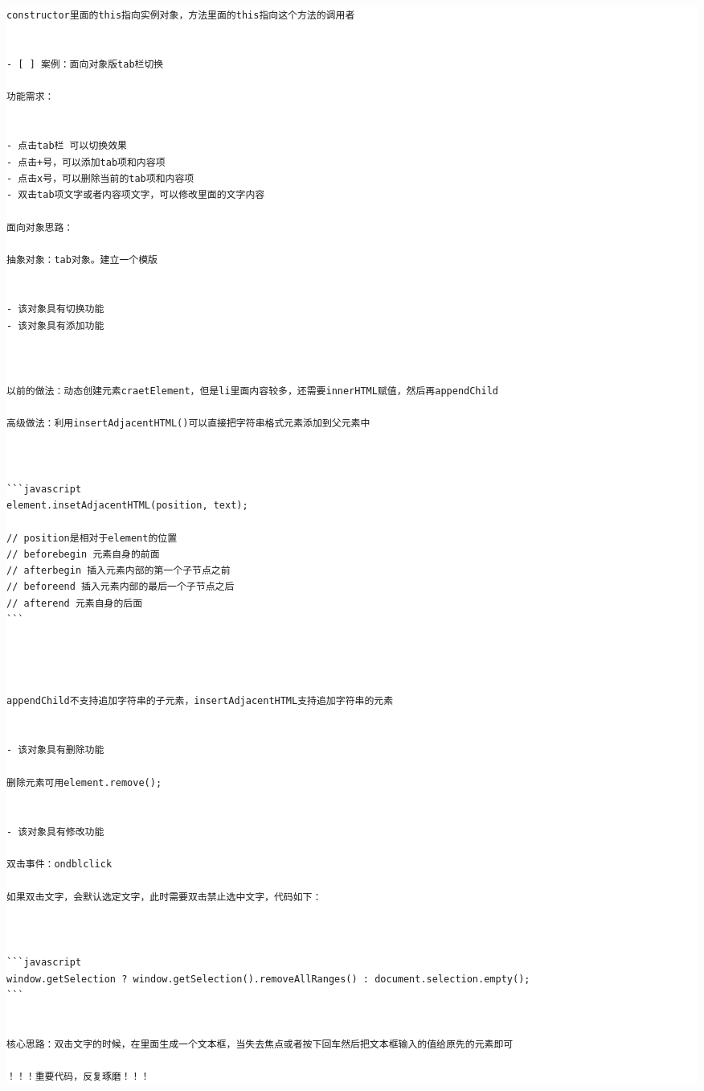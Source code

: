 	constructor里面的this指向实例对象，方法里面的this指向这个方法的调用者


	- [ ] 案例：面向对象版tab栏切换

	功能需求：


	- 点击tab栏 可以切换效果
	- 点击+号，可以添加tab项和内容项
	- 点击x号，可以删除当前的tab项和内容项
	- 双击tab项文字或者内容项文字，可以修改里面的文字内容

	面向对象思路：

	抽象对象：tab对象。建立一个模版


	- 该对象具有切换功能
	- 该对象具有添加功能

	 

	以前的做法：动态创建元素craetElement，但是li里面内容较多，还需要innerHTML赋值，然后再appendChild

	高级做法：利用insertAdjacentHTML()可以直接把字符串格式元素添加到父元素中

	 

    ```javascript
    element.insetAdjacentHTML(position, text);
    
    // position是相对于element的位置
    // beforebegin 元素自身的前面
    // afterbegin 插入元素内部的第一个子节点之前
    // beforeend 插入元素内部的最后一个子节点之后
    // afterend 元素自身的后面
    ```


	 

	appendChild不支持追加字符串的子元素，insertAdjacentHTML支持追加字符串的元素


	- 该对象具有删除功能

	删除元素可用element.remove();


	- 该对象具有修改功能

	双击事件：ondblclick

	如果双击文字，会默认选定文字，此时需要双击禁止选中文字，代码如下：

	 

    ```javascript
    window.getSelection ? window.getSelection().removeAllRanges() : document.selection.empty();
    ```


	核心思路：双击文字的时候，在里面生成一个文本框，当失去焦点或者按下回车然后把文本框输入的值给原先的元素即可

	！！！重要代码，反复琢磨！！！
